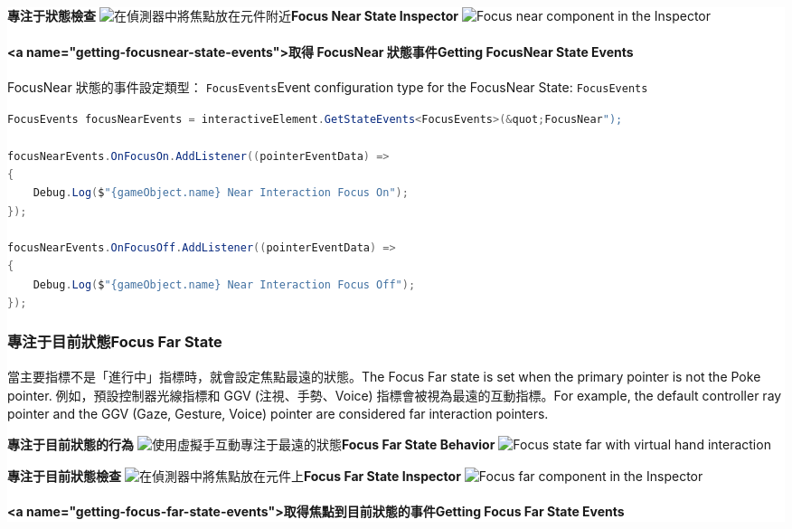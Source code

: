 <span data-ttu-id="706a7-191">**專注于狀態檢查** 
 ![在偵測器中將焦點放在元件附近](../images/interactive-element/InEditor/FocusNearStateInspector.png)</span><span class="sxs-lookup"><span data-stu-id="706a7-191">**Focus Near State Inspector**
![Focus near component in the Inspector](../images/interactive-element/InEditor/FocusNearStateInspector.png)</span></span>

#### <a name="getting-focusnear-state-events&quot;></a><span data-ttu-id=&quot;706a7-192&quot;>取得 FocusNear 狀態事件</span><span class=&quot;sxs-lookup&quot;><span data-stu-id=&quot;706a7-192&quot;>Getting FocusNear State Events</span></span>

<span data-ttu-id=&quot;706a7-193&quot;>FocusNear 狀態的事件設定類型： `FocusEvents`</span><span class=&quot;sxs-lookup&quot;><span data-stu-id=&quot;706a7-193&quot;>Event configuration type for the FocusNear State: `FocusEvents`</span></span>

```c#
FocusEvents focusNearEvents = interactiveElement.GetStateEvents<FocusEvents>(&quot;FocusNear");

focusNearEvents.OnFocusOn.AddListener((pointerEventData) =>
{
    Debug.Log($"{gameObject.name} Near Interaction Focus On");
});

focusNearEvents.OnFocusOff.AddListener((pointerEventData) =>
{
    Debug.Log($"{gameObject.name} Near Interaction Focus Off");
});
```

### <a name="focus-far-state"></a><span data-ttu-id="706a7-194">專注于目前狀態</span><span class="sxs-lookup"><span data-stu-id="706a7-194">Focus Far State</span></span>

<span data-ttu-id="706a7-195">當主要指標不是「進行中」指標時，就會設定焦點最遠的狀態。</span><span class="sxs-lookup"><span data-stu-id="706a7-195">The Focus Far state is set when the primary pointer is not the Poke pointer.</span></span>  <span data-ttu-id="706a7-196">例如，預設控制器光線指標和 GGV (注視、手勢、Voice) 指標會被視為最遠的互動指標。</span><span class="sxs-lookup"><span data-stu-id="706a7-196">For example, the default controller ray pointer and the GGV (Gaze, Gesture, Voice) pointer are considered far interaction pointers.</span></span>

<span data-ttu-id="706a7-197">**專注于目前狀態的行為** 
 ![使用虛擬手互動專注于最遠的狀態](../images/interactive-element/InEditor/Gifs/FocusFarStateEditor.gif)</span><span class="sxs-lookup"><span data-stu-id="706a7-197">**Focus Far State Behavior**
![Focus state far with virtual hand interaction](../images/interactive-element/InEditor/Gifs/FocusFarStateEditor.gif)</span></span>

<span data-ttu-id="706a7-198">**專注于目前狀態檢查** 
 ![在偵測器中將焦點放在元件上](../images/interactive-element/InEditor/FocusFarStateInspector.png)</span><span class="sxs-lookup"><span data-stu-id="706a7-198">**Focus Far State Inspector**
![Focus far component in the Inspector](../images/interactive-element/InEditor/FocusFarStateInspector.png)</span></span>

#### <a name="getting-focus-far-state-events&quot;></a><span data-ttu-id=&quot;706a7-199&quot;>取得焦點到目前狀態的事件</span><span class=&quot;sxs-lookup&quot;><span data-stu-id=&quot;706a7-199&quot;>Getting Focus Far State Events</span></span>
